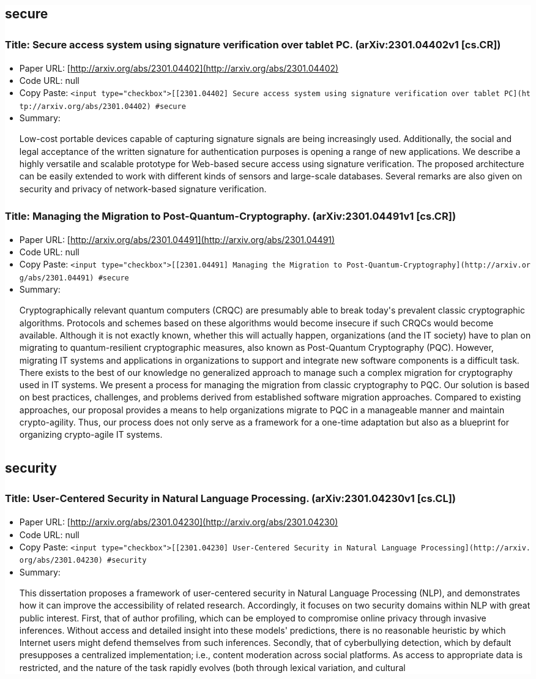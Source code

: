## secure
### Title: Secure access system using signature verification over tablet PC. (arXiv:2301.04402v1 [cs.CR])
* Paper URL: [http://arxiv.org/abs/2301.04402](http://arxiv.org/abs/2301.04402)
* Code URL: null
* Copy Paste: `<input type="checkbox">[[2301.04402] Secure access system using signature verification over tablet PC](http://arxiv.org/abs/2301.04402) #secure`
* Summary: <p>Low-cost portable devices capable of capturing signature signals are being
increasingly used. Additionally, the social and legal acceptance of the written
signature for authentication purposes is opening a range of new applications.
We describe a highly versatile and scalable prototype for Web-based secure
access using signature verification. The proposed architecture can be easily
extended to work with different kinds of sensors and large-scale databases.
Several remarks are also given on security and privacy of network-based
signature verification.
</p>

### Title: Managing the Migration to Post-Quantum-Cryptography. (arXiv:2301.04491v1 [cs.CR])
* Paper URL: [http://arxiv.org/abs/2301.04491](http://arxiv.org/abs/2301.04491)
* Code URL: null
* Copy Paste: `<input type="checkbox">[[2301.04491] Managing the Migration to Post-Quantum-Cryptography](http://arxiv.org/abs/2301.04491) #secure`
* Summary: <p>Cryptographically relevant quantum computers (CRQC) are presumably able to
break today's prevalent classic cryptographic algorithms. Protocols and schemes
based on these algorithms would become insecure if such CRQCs would become
available. Although it is not exactly known, whether this will actually happen,
organizations (and the IT society) have to plan on migrating to
quantum-resilient cryptographic measures, also known as Post-Quantum
Cryptography (PQC). However, migrating IT systems and applications in
organizations to support and integrate new software components is a difficult
task. There exists to the best of our knowledge no generalized approach to
manage such a complex migration for cryptography used in IT systems. We present
a process for managing the migration from classic cryptography to PQC. Our
solution is based on best practices, challenges, and problems derived from
established software migration approaches. Compared to existing approaches, our
proposal provides a means to help organizations migrate to PQC in a manageable
manner and maintain crypto-agility. Thus, our process does not only serve as a
framework for a one-time adaptation but also as a blueprint for organizing
crypto-agile IT systems.
</p>

## security
### Title: User-Centered Security in Natural Language Processing. (arXiv:2301.04230v1 [cs.CL])
* Paper URL: [http://arxiv.org/abs/2301.04230](http://arxiv.org/abs/2301.04230)
* Code URL: null
* Copy Paste: `<input type="checkbox">[[2301.04230] User-Centered Security in Natural Language Processing](http://arxiv.org/abs/2301.04230) #security`
* Summary: <p>This dissertation proposes a framework of user-centered security in Natural
Language Processing (NLP), and demonstrates how it can improve the
accessibility of related research. Accordingly, it focuses on two security
domains within NLP with great public interest. First, that of author profiling,
which can be employed to compromise online privacy through invasive inferences.
Without access and detailed insight into these models' predictions, there is no
reasonable heuristic by which Internet users might defend themselves from such
inferences. Secondly, that of cyberbullying detection, which by default
presupposes a centralized implementation; i.e., content moderation across
social platforms. As access to appropriate data is restricted, and the nature
of the task rapidly evolves (both through lexical variation, and cultural